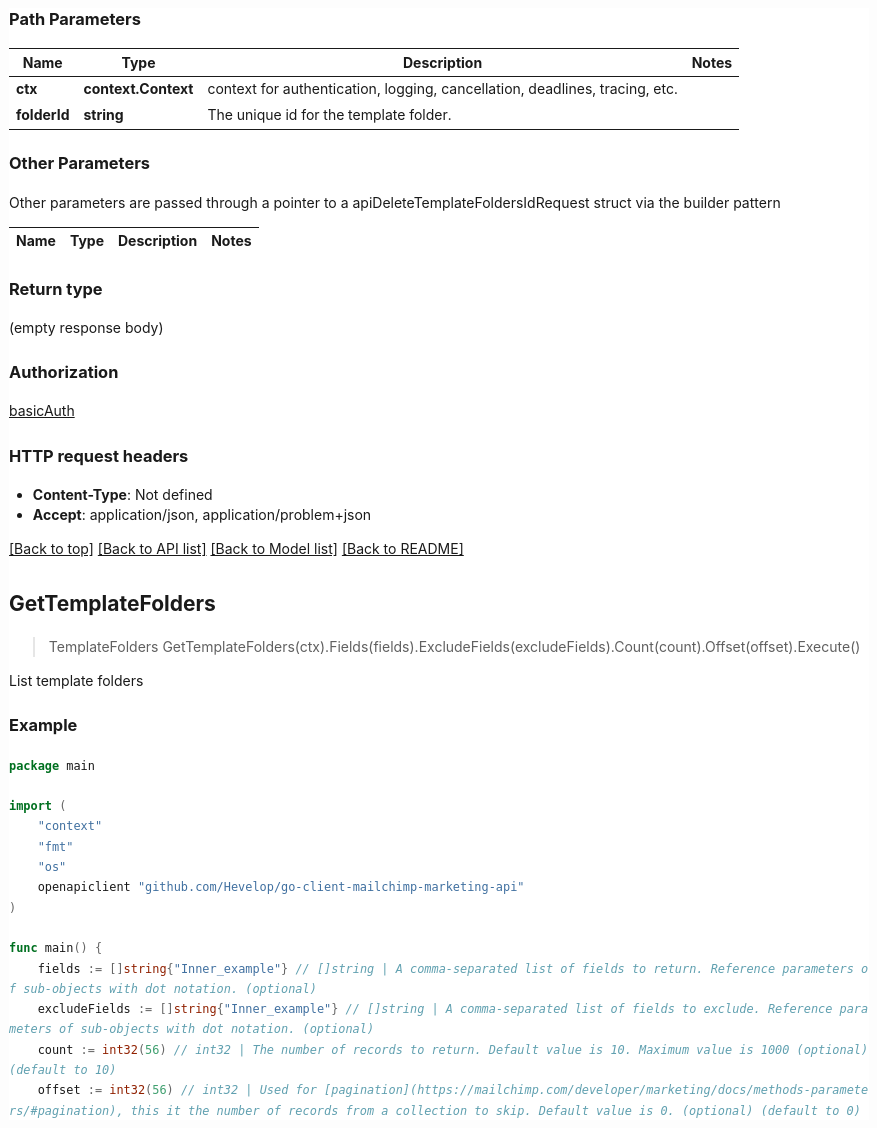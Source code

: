 ### Path Parameters


Name | Type | Description  | Notes
------------- | ------------- | ------------- | -------------
**ctx** | **context.Context** | context for authentication, logging, cancellation, deadlines, tracing, etc.
**folderId** | **string** | The unique id for the template folder. | 

### Other Parameters

Other parameters are passed through a pointer to a apiDeleteTemplateFoldersIdRequest struct via the builder pattern


Name | Type | Description  | Notes
------------- | ------------- | ------------- | -------------


### Return type

 (empty response body)

### Authorization

[basicAuth](../README.md#basicAuth)

### HTTP request headers

- **Content-Type**: Not defined
- **Accept**: application/json, application/problem+json

[[Back to top]](#) [[Back to API list]](../README.md#documentation-for-api-endpoints)
[[Back to Model list]](../README.md#documentation-for-models)
[[Back to README]](../README.md)


## GetTemplateFolders

> TemplateFolders GetTemplateFolders(ctx).Fields(fields).ExcludeFields(excludeFields).Count(count).Offset(offset).Execute()

List template folders



### Example

```go
package main

import (
	"context"
	"fmt"
	"os"
	openapiclient "github.com/Hevelop/go-client-mailchimp-marketing-api"
)

func main() {
	fields := []string{"Inner_example"} // []string | A comma-separated list of fields to return. Reference parameters of sub-objects with dot notation. (optional)
	excludeFields := []string{"Inner_example"} // []string | A comma-separated list of fields to exclude. Reference parameters of sub-objects with dot notation. (optional)
	count := int32(56) // int32 | The number of records to return. Default value is 10. Maximum value is 1000 (optional) (default to 10)
	offset := int32(56) // int32 | Used for [pagination](https://mailchimp.com/developer/marketing/docs/methods-parameters/#pagination), this it the number of records from a collection to skip. Default value is 0. (optional) (default to 0)
```